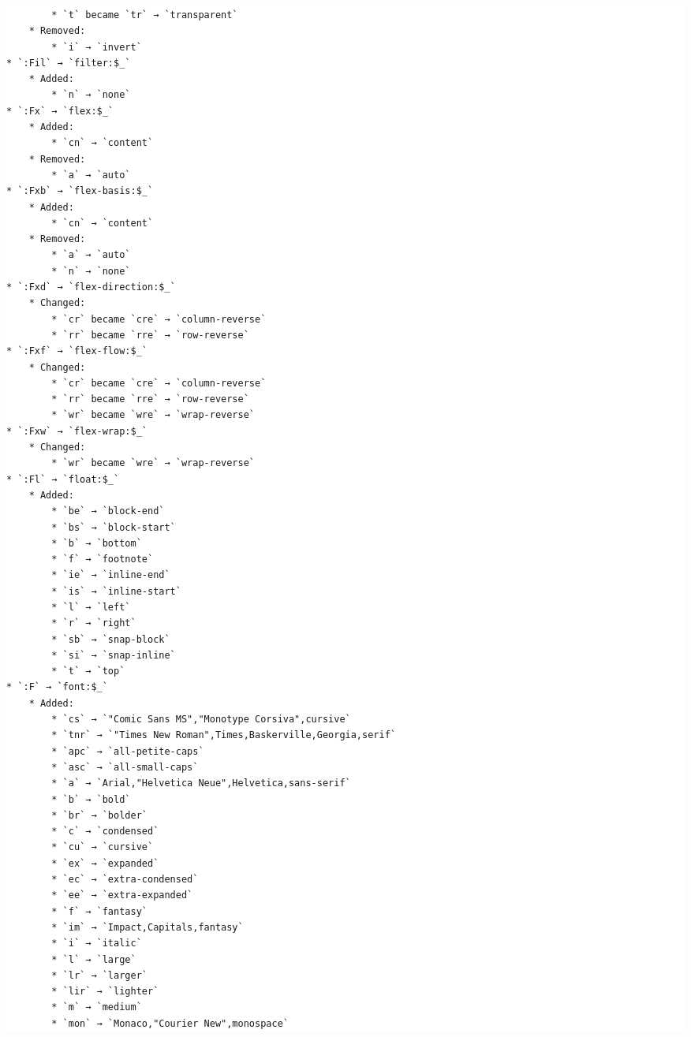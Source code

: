            * `t` became `tr` → `transparent`
        * Removed:
            * `i` → `invert`
    * `:Fil` → `filter:$_`
        * Added:
            * `n` → `none`
    * `:Fx` → `flex:$_`
        * Added:
            * `cn` → `content`
        * Removed:
            * `a` → `auto`
    * `:Fxb` → `flex-basis:$_`
        * Added:
            * `cn` → `content`
        * Removed:
            * `a` → `auto`
            * `n` → `none`
    * `:Fxd` → `flex-direction:$_`
        * Changed:
            * `cr` became `cre` → `column-reverse`
            * `rr` became `rre` → `row-reverse`
    * `:Fxf` → `flex-flow:$_`
        * Changed:
            * `cr` became `cre` → `column-reverse`
            * `rr` became `rre` → `row-reverse`
            * `wr` became `wre` → `wrap-reverse`
    * `:Fxw` → `flex-wrap:$_`
        * Changed:
            * `wr` became `wre` → `wrap-reverse`
    * `:Fl` → `float:$_`
        * Added:
            * `be` → `block-end`
            * `bs` → `block-start`
            * `b` → `bottom`
            * `f` → `footnote`
            * `ie` → `inline-end`
            * `is` → `inline-start`
            * `l` → `left`
            * `r` → `right`
            * `sb` → `snap-block`
            * `si` → `snap-inline`
            * `t` → `top`
    * `:F` → `font:$_`
        * Added:
            * `cs` → `"Comic Sans MS","Monotype Corsiva",cursive`
            * `tnr` → `"Times New Roman",Times,Baskerville,Georgia,serif`
            * `apc` → `all-petite-caps`
            * `asc` → `all-small-caps`
            * `a` → `Arial,"Helvetica Neue",Helvetica,sans-serif`
            * `b` → `bold`
            * `br` → `bolder`
            * `c` → `condensed`
            * `cu` → `cursive`
            * `ex` → `expanded`
            * `ec` → `extra-condensed`
            * `ee` → `extra-expanded`
            * `f` → `fantasy`
            * `im` → `Impact,Capitals,fantasy`
            * `i` → `italic`
            * `l` → `large`
            * `lr` → `larger`
            * `lir` → `lighter`
            * `m` → `medium`
            * `mon` → `Monaco,"Courier New",monospace`
